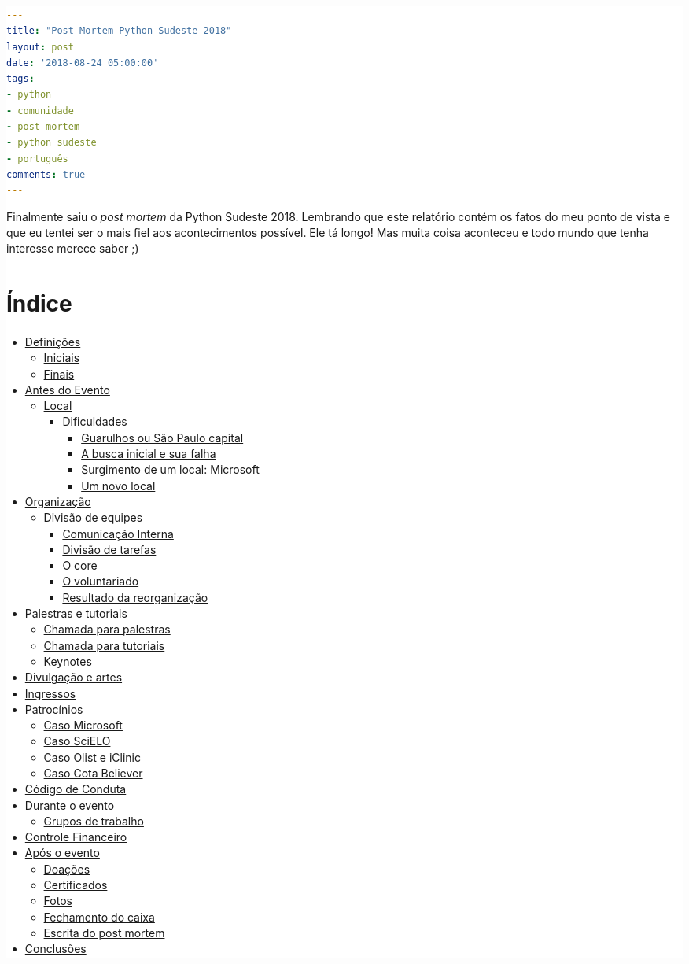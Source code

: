 ```yaml
---
title: "Post Mortem Python Sudeste 2018"
layout: post
date: '2018-08-24 05:00:00'
tags:
- python
- comunidade
- post mortem
- python sudeste
- português
comments: true
---
```


Finalmente saiu o _post mortem_ da Python Sudeste 2018. Lembrando que este relatório contém os fatos do meu ponto de vista e que eu tentei ser o mais fiel aos acontecimentos possível. Ele tá longo! Mas muita coisa aconteceu e todo mundo que tenha interesse merece saber ;)

# Índice




- [Definições](#defini%C3%A7%C3%B5es)
  - [Iniciais](#iniciais)
  - [Finais](#finais)
- [Antes do Evento](#antes-do-evento)
  - [Local](#local)
    - [Dificuldades](#dificuldades)
      - [Guarulhos ou São Paulo capital](#guarulhos-ou-s%C3%A3o-paulo-capital)
      - [A busca inicial e sua falha](#a-busca-inicial-e-sua-falha)
      - [Surgimento de um local: Microsoft](#surgimento-de-um-local-microsoft)
      - [Um novo local](#um-novo-local)
- [Organização](#organiza%C3%A7%C3%A3o)
  - [Divisão de equipes](#divis%C3%A3o-de-equipes)
    - [Comunicação Interna](#comunica%C3%A7%C3%A3o-interna)
    - [Divisão de tarefas](#divis%C3%A3o-de-tarefas)
    - [O core](#o-core)
    - [O voluntariado](#o-voluntariado)
    - [Resultado da reorganização](#resultado-da-reorganiza%C3%A7%C3%A3o)
- [Palestras e tutoriais](#palestras-e-tutoriais)
  - [Chamada para palestras](#chamada-para-palestras)
  - [Chamada para tutoriais](#chamada-para-tutoriais)
  - [Keynotes](#keynotes)
- [Divulgação e artes](#divulga%C3%A7%C3%A3o-e-artes)
- [Ingressos](#ingressos)
- [Patrocínios](#patroc%C3%ADnios)
  - [Caso Microsoft](#caso-microsoft)
  - [Caso SciELO](#caso-scielo)
  - [Caso Olist e iClinic](#caso-olist-e-iclinic)
  - [Caso Cota Believer](#caso-cota-believer)
- [Código de Conduta](#c%C3%B3digo-de-conduta)
- [Durante o evento](#durante-o-evento)
  - [Grupos de trabalho](#grupos-de-trabalho)
- [Controle Financeiro](#controle-financeiro)
- [Após o evento](#ap%C3%B3s-o-evento)
  - [Doações](#doa%C3%A7%C3%B5es)
  - [Certificados](#certificados)
  - [Fotos](#fotos)
  - [Fechamento do caixa](#fechamento-do-caixa)
  - [Escrita do post mortem](#escrita-do-post-mortem)
- [Conclusões](#conclus%C3%B5es)
